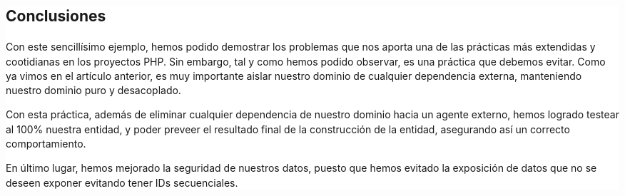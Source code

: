 
Conclusiones
----
Con este sencillísimo ejemplo, hemos podido demostrar los problemas que nos aporta una de las prácticas más extendidas y cootidianas en los proyectos PHP. Sin embargo, tal y como hemos podido observar, es una práctica que debemos evitar.
Como ya vimos en el artículo anterior, es muy importante aislar nuestro dominio de cualquier dependencia externa, manteniendo nuestro dominio puro y desacoplado. 

Con esta práctica, además de eliminar cualquier dependencia de nuestro dominio hacia un agente externo, hemos logrado testear al 100% nuestra entidad, y poder preveer el resultado final de la construcción de la entidad, asegurando así un correcto comportamiento.

En último lugar, hemos mejorado la seguridad de nuestros datos, puesto que hemos evitado la exposición de datos que no se deseen exponer evitando tener IDs secuenciales.

[1]:  https://apiumhub.com/es/tech-blog-barcelona/aplicando-arquitectura-hexagonal-proyecto-symfony/
